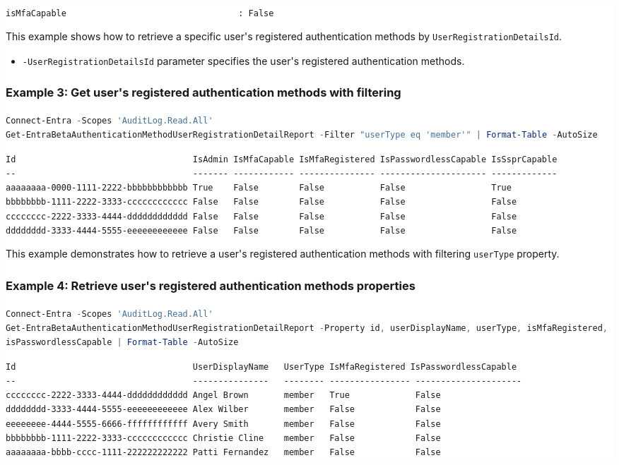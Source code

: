 ```Output
isMfaCapable                                  : False
```

This example shows how to retrieve a specific user's registered authentication methods by `UserRegistrationDetailsId`.

- `-UserRegistrationDetailsId` parameter specifies the user's registered authentication methods.

### Example 3: Get user's registered authentication methods with filtering

```powershell
Connect-Entra -Scopes 'AuditLog.Read.All'
Get-EntraBetaAuthenticationMethodUserRegistrationDetailReport -Filter "userType eq 'member'" | Format-Table -AutoSize
```

```Output
Id                                   IsAdmin IsMfaCapable IsMfaRegistered IsPasswordlessCapable IsSsprCapable 
--                                   ------- ------------ --------------- --------------------- -------------
aaaaaaaa-0000-1111-2222-bbbbbbbbbbbb True    False        False           False                 True      
bbbbbbbb-1111-2222-3333-cccccccccccc False   False        False           False                 False     
cccccccc-2222-3333-4444-dddddddddddd False   False        False           False                 False     
dddddddd-3333-4444-5555-eeeeeeeeeeee False   False        False           False                 False 
```

This example demonstrates how to retrieve a user's registered authentication methods with filtering `userType` property.

### Example 4: Retrieve user's registered authentication methods properties

```powershell
Connect-Entra -Scopes 'AuditLog.Read.All'
Get-EntraBetaAuthenticationMethodUserRegistrationDetailReport -Property id, userDisplayName, userType, isMfaRegistered, isPasswordlessCapable | Format-Table -AutoSize
```

```Output
Id                                   UserDisplayName   UserType IsMfaRegistered IsPasswordlessCapable
--                                   ---------------   -------- ---------------- ---------------------
cccccccc-2222-3333-4444-dddddddddddd Angel Brown       member   True             False
dddddddd-3333-4444-5555-eeeeeeeeeeee Alex Wilber       member   False            False
eeeeeeee-4444-5555-6666-ffffffffffff Avery Smith       member   False            False
bbbbbbbb-1111-2222-3333-cccccccccccc Christie Cline    member   False            False
aaaaaaaa-bbbb-cccc-1111-222222222222 Patti Fernandez   member   False            False
```
